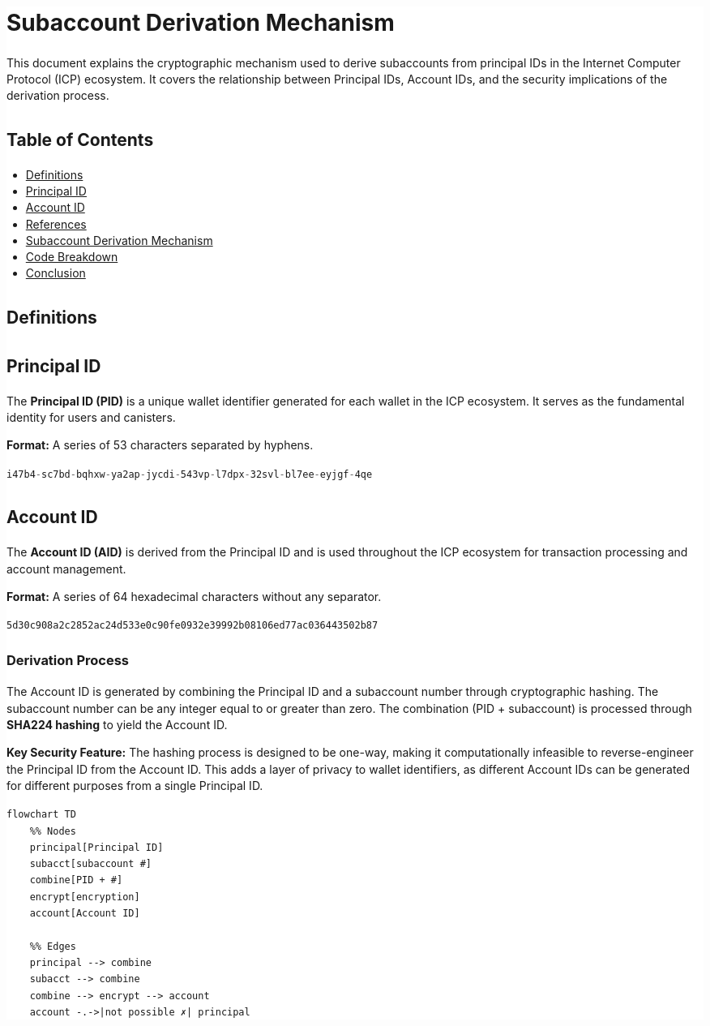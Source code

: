 # Subaccount Derivation Mechanism

This document explains the cryptographic mechanism used to derive subaccounts from principal IDs in the Internet Computer Protocol (ICP) ecosystem. It covers the relationship between Principal IDs, Account IDs, and the security implications of the derivation process.

## Table of Contents

- [Definitions](#definitions)
- [Principal ID](#principal-id)
- [Account ID](#account-id)
- [References](#references)
- [Subaccount Derivation Mechanism](#subaccount-derivation-mechanism)
- [Code Breakdown](#code-breakdown)
- [Conclusion](#conclusion)

## Definitions

## Principal ID

The **Principal ID (PID)** is a unique wallet identifier generated for each wallet in the ICP ecosystem. It serves as the fundamental identity for users and canisters.

**Format:** A series of 53 characters separated by hyphens.

```rust
i47b4-sc7bd-bqhxw-ya2ap-jycdi-543vp-l7dpx-32svl-bl7ee-eyjgf-4qe
```

## Account ID

The **Account ID (AID)** is derived from the Principal ID and is used throughout the ICP ecosystem for transaction processing and account management.

**Format:** A series of 64 hexadecimal characters without any separator.

```rust
5d30c908a2c2852ac24d533e0c90fe0932e39992b08106ed77ac036443502b87
```

### Derivation Process

The Account ID is generated by combining the Principal ID and a subaccount number through cryptographic hashing. The subaccount number can be any integer equal to or greater than zero. The combination (PID + subaccount) is processed through **SHA224 hashing** to yield the Account ID.

**Key Security Feature:** The hashing process is designed to be one-way, making it computationally infeasible to reverse-engineer the Principal ID from the Account ID. This adds a layer of privacy to wallet identifiers, as different Account IDs can be generated for different purposes from a single Principal ID.

```mermaid
flowchart TD
    %% Nodes
    principal[Principal ID]
    subacct[subaccount #]
    combine[PID + #]
    encrypt[encryption]
    account[Account ID]

    %% Edges
    principal --> combine
    subacct --> combine
    combine --> encrypt --> account
    account -.->|not possible ✗| principal
```